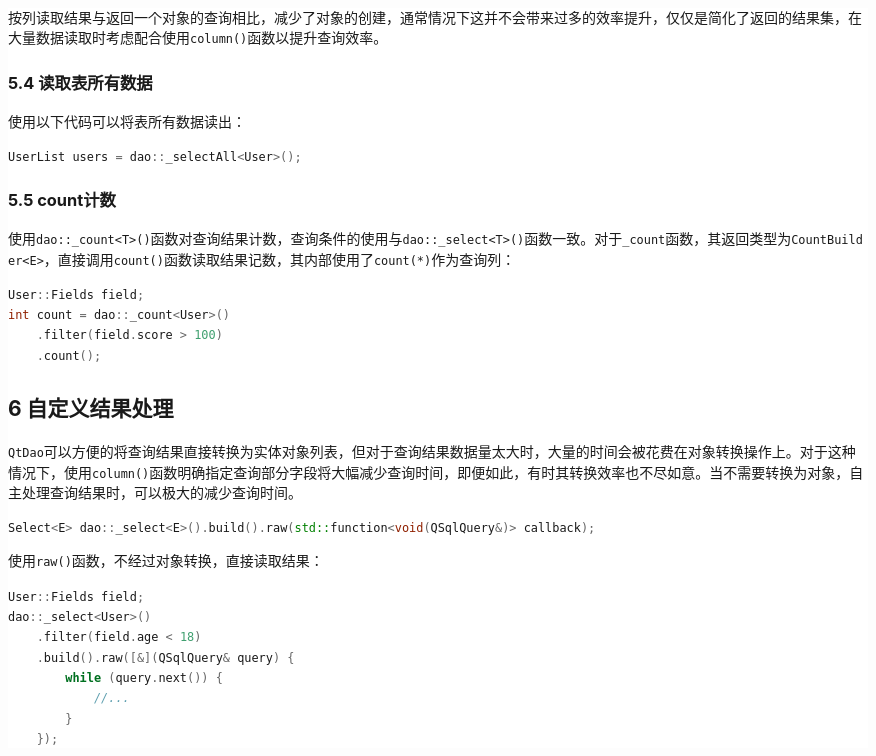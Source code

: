 按列读取结果与返回一个对象的查询相比，减少了对象的创建，通常情况下这并不会带来过多的效率提升，仅仅是简化了返回的结果集，在大量数据读取时考虑配合使用`column()`函数以提升查询效率。

### 5.4 读取表所有数据

使用以下代码可以将表所有数据读出：

```cpp
UserList users = dao::_selectAll<User>();
```

### 5.5 count计数

使用`dao::_count<T>()`函数对查询结果计数，查询条件的使用与`dao::_select<T>()`函数一致。对于`_count`函数，其返回类型为`CountBuilder<E>`，直接调用`count()`函数读取结果记数，其内部使用了`count(*)`作为查询列：

```cpp
User::Fields field;
int count = dao::_count<User>()
    .filter(field.score > 100)
    .count();
```

## 6 自定义结果处理

`QtDao`可以方便的将查询结果直接转换为实体对象列表，但对于查询结果数据量太大时，大量的时间会被花费在对象转换操作上。对于这种情况下，使用`column()`函数明确指定查询部分字段将大幅减少查询时间，即便如此，有时其转换效率也不尽如意。当不需要转换为对象，自主处理查询结果时，可以极大的减少查询时间。

```cpp
Select<E> dao::_select<E>().build().raw(std::function<void(QSqlQuery&)> callback);
```

使用`raw()`函数，不经过对象转换，直接读取结果：

```cpp
User::Fields field;
dao::_select<User>()
    .filter(field.age < 18)
    .build().raw([&](QSqlQuery& query) {
        while (query.next()) {
            //...
        }
    });
```